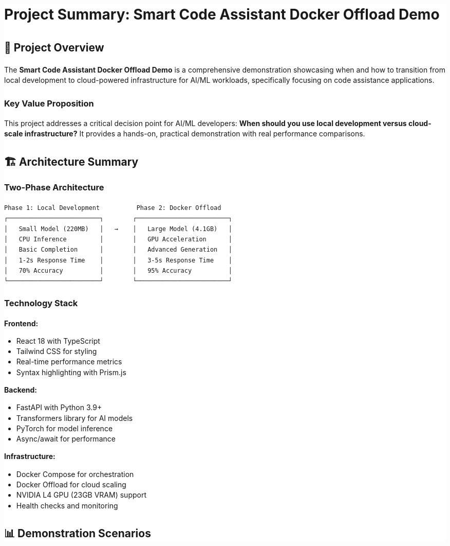 # Project Summary: Smart Code Assistant Docker Offload Demo

## 🎯 Project Overview

The **Smart Code Assistant Docker Offload Demo** is a comprehensive demonstration showcasing when and how to transition from local development to cloud-powered infrastructure for AI/ML workloads, specifically focusing on code assistance applications.

### Key Value Proposition

This project addresses a critical decision point for AI/ML developers: **When should you use local development versus cloud-scale infrastructure?** It provides a hands-on, practical demonstration with real performance comparisons.

## 🏗️ Architecture Summary

### Two-Phase Architecture

```
Phase 1: Local Development          Phase 2: Docker Offload
┌─────────────────────────┐        ┌─────────────────────────┐
│   Small Model (220MB)   │   →    │   Large Model (4.1GB)   │
│   CPU Inference         │        │   GPU Acceleration      │
│   Basic Completion      │        │   Advanced Generation   │
│   1-2s Response Time    │        │   3-5s Response Time    │
│   70% Accuracy          │        │   95% Accuracy          │
└─────────────────────────┘        └─────────────────────────┘
```

### Technology Stack

**Frontend:**
- React 18 with TypeScript
- Tailwind CSS for styling
- Real-time performance metrics
- Syntax highlighting with Prism.js

**Backend:**
- FastAPI with Python 3.9+
- Transformers library for AI models
- PyTorch for model inference
- Async/await for performance

**Infrastructure:**
- Docker Compose for orchestration
- Docker Offload for cloud scaling
- NVIDIA L4 GPU (23GB VRAM) support
- Health checks and monitoring

## 📊 Demonstration Scenarios
